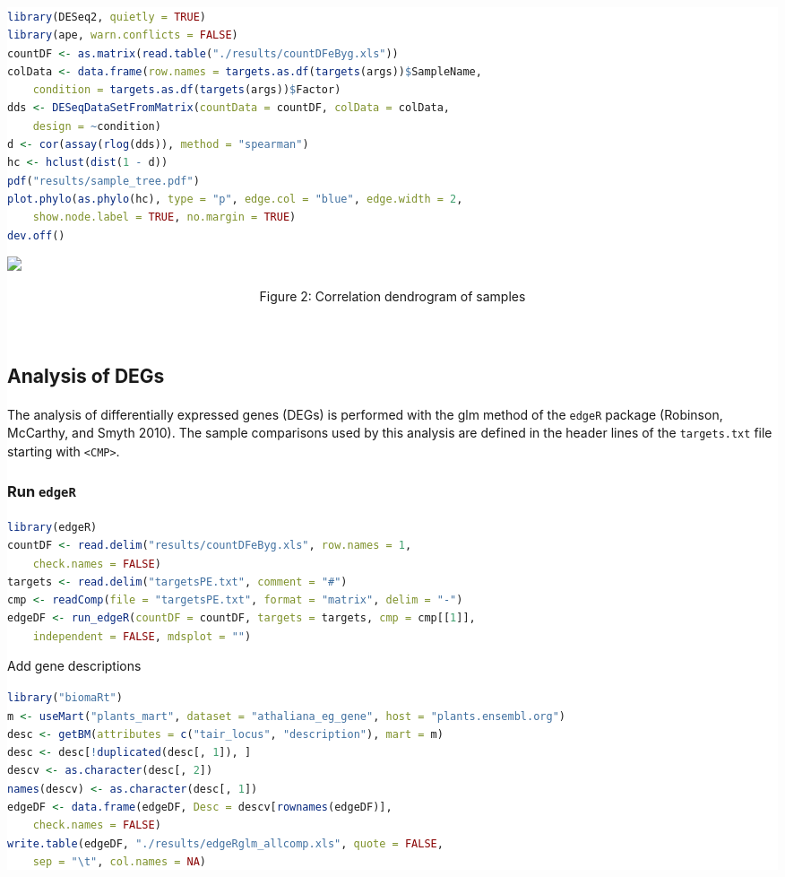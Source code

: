 ``` r
library(DESeq2, quietly = TRUE)
library(ape, warn.conflicts = FALSE)
countDF <- as.matrix(read.table("./results/countDFeByg.xls"))
colData <- data.frame(row.names = targets.as.df(targets(args))$SampleName, 
    condition = targets.as.df(targets(args))$Factor)
dds <- DESeqDataSetFromMatrix(countData = countDF, colData = colData, 
    design = ~condition)
d <- cor(assay(rlog(dds)), method = "spearman")
hc <- hclust(dist(1 - d))
pdf("results/sample_tree.pdf")
plot.phylo(as.phylo(hc), type = "p", edge.col = "blue", edge.width = 2, 
    show.node.label = TRUE, no.margin = TRUE)
dev.off()
```

![](../results/sample_tree.png)

<div align="center">

Figure 2: Correlation dendrogram of samples

</div>

</br>

## Analysis of DEGs

The analysis of differentially expressed genes (DEGs) is performed with
the glm method of the `edgeR` package (Robinson, McCarthy, and Smyth 2010). The sample
comparisons used by this analysis are defined in the header lines of the
`targets.txt` file starting with `<CMP>`.

### Run `edgeR`

``` r
library(edgeR)
countDF <- read.delim("results/countDFeByg.xls", row.names = 1, 
    check.names = FALSE)
targets <- read.delim("targetsPE.txt", comment = "#")
cmp <- readComp(file = "targetsPE.txt", format = "matrix", delim = "-")
edgeDF <- run_edgeR(countDF = countDF, targets = targets, cmp = cmp[[1]], 
    independent = FALSE, mdsplot = "")
```

Add gene descriptions

``` r
library("biomaRt")
m <- useMart("plants_mart", dataset = "athaliana_eg_gene", host = "plants.ensembl.org")
desc <- getBM(attributes = c("tair_locus", "description"), mart = m)
desc <- desc[!duplicated(desc[, 1]), ]
descv <- as.character(desc[, 2])
names(descv) <- as.character(desc[, 1])
edgeDF <- data.frame(edgeDF, Desc = descv[rownames(edgeDF)], 
    check.names = FALSE)
write.table(edgeDF, "./results/edgeRglm_allcomp.xls", quote = FALSE, 
    sep = "\t", col.names = NA)
```
